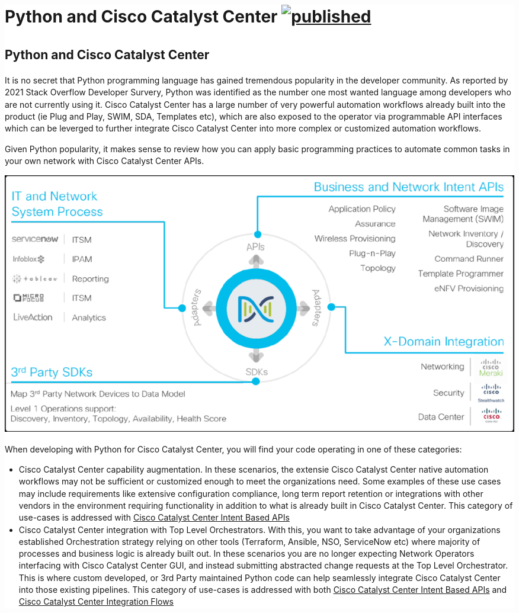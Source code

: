 # Python and Cisco Catalyst Center [![published](https://static.production.devnetcloud.com/codeexchange/assets/images/devnet-published.svg)](https://developer.cisco.com/codeexchange/github/repo/kebaldwi/DNAC-TEMPLATES)

## Python and Cisco Catalyst Center

It is no secret that Python programming language has gained tremendous popularity in the developer community. 
As reported by 2021 Stack Overflow Developer Survery, Python was identified as the number one most wanted language among developers who are not currently using it. Cisco Catalyst Center has a large number of very powerful automation workflows already built into the product (ie Plug and Play, SWIM, SDA, Templates etc), which are also exposed to the operator via programmable API interfaces which can be leverged to further integrate Cisco Catalyst Center into more complex or customized automation workflows.

Given Python popularity, it makes sense to review how you can apply basic programming practices to automate common tasks in your own network with Cisco Catalyst Center APIs.

![json](../ASSETS/TUTORIALS/RESTAPI/dnac_python_automation.png?raw=true "Cisco Catalyst Center APIs")

When developing with Python for Cisco Catalyst Center, you will find your code operating in one of these categories:

- Cisco Catalyst Center capability augmentation. In these scenarios, the extensie Cisco Catalyst Center native automation workflows may not be sufficient or customized enough to meet the organizations need. Some examples of these use cases may include requirements like extensive configuration compliance, long term report retention or integrations with other vendors in the environment requiring functionality in addition to what is already built in Cisco Catalyst Center. This category of use-cases is addressed with [Cisco Catalyst Center Intent Based APIs](https://developer.cisco.com/dnacenter/intentapis/)
- Cisco Catalyst Center integration with Top Level Orchestrators. With this, you want to take advantage of your organizations established Orchestration strategy relying on other tools (Terraform, Ansible, NSO, ServiceNow etc) where majority of processes and business logic is already built out. In these scenarios you are no longer expecting Network Operators interfacing with Cisco Catalyst Center GUI, and instead submitting abstracted change requests at the Top Level Orchestrator. This is where custom developed, or 3rd Party maintained Python code can help seamlessly integrate Cisco Catalyst Center into those existing pipelines. This category of use-cases is addressed with both [Cisco Catalyst Center Intent Based APIs](https://developer.cisco.com/dnacenter/intentapis/) and [Cisco Catalyst Center Integration Flows](https://developer.cisco.com/dnacenter/integrationapis/)